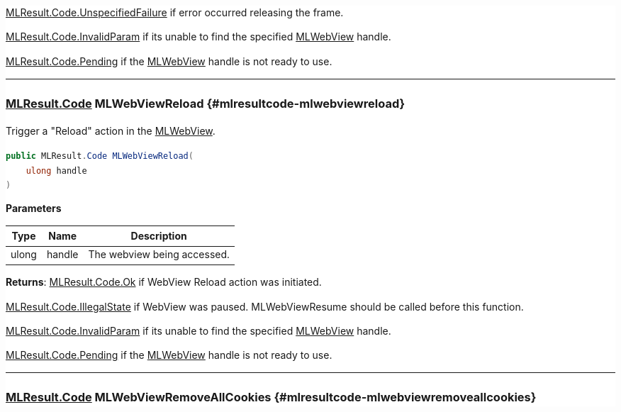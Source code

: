 [MLResult.Code.UnspecifiedFailure](/unity-api/api/UnityEngine.XR.MagicLeap/UnityEngine.XR.MagicLeap.MLResult.md#enums-unspecifiedfailure) if error occurred releasing the frame.

[MLResult.Code.InvalidParam](/unity-api/api/UnityEngine.XR.MagicLeap/UnityEngine.XR.MagicLeap.MLResult.md#enums-invalidparam) if its unable to find the specified [MLWebView](/unity-api/api/UnityEngine.XR.MagicLeap/MLWebView/UnityEngine.XR.MagicLeap.MLWebView.md) handle.

[MLResult.Code.Pending](/unity-api/api/UnityEngine.XR.MagicLeap/UnityEngine.XR.MagicLeap.MLResult.md#enums-pending) if the [MLWebView](/unity-api/api/UnityEngine.XR.MagicLeap/MLWebView/UnityEngine.XR.MagicLeap.MLWebView.md) handle is not ready to use.



-----------

### [MLResult.Code](/unity-api/api/UnityEngine.XR.MagicLeap/UnityEngine.XR.MagicLeap.MLResult.md#enums-code) MLWebViewReload {#mlresultcode-mlwebviewreload}

Trigger a "Reload" action in the [MLWebView](/unity-api/api/UnityEngine.XR.MagicLeap/MLWebView/UnityEngine.XR.MagicLeap.MLWebView.md). 

```csharp
public MLResult.Code MLWebViewReload(
    ulong handle
)
```


**Parameters**

| Type | Name  | Description  | 
|--|--|--|
| ulong |handle|The webview being accessed.|






**Returns**: [MLResult.Code.Ok](/unity-api/api/UnityEngine.XR.MagicLeap/UnityEngine.XR.MagicLeap.MLResult.md#enums-ok) if WebView Reload action was initiated.

[MLResult.Code.IllegalState](/unity-api/api/UnityEngine.XR.MagicLeap/UnityEngine.XR.MagicLeap.MLResult.md#enums-illegalstate) if WebView was paused. MLWebViewResume should be called before this function.

[MLResult.Code.InvalidParam](/unity-api/api/UnityEngine.XR.MagicLeap/UnityEngine.XR.MagicLeap.MLResult.md#enums-invalidparam) if its unable to find the specified [MLWebView](/unity-api/api/UnityEngine.XR.MagicLeap/MLWebView/UnityEngine.XR.MagicLeap.MLWebView.md) handle.

[MLResult.Code.Pending](/unity-api/api/UnityEngine.XR.MagicLeap/UnityEngine.XR.MagicLeap.MLResult.md#enums-pending) if the [MLWebView](/unity-api/api/UnityEngine.XR.MagicLeap/MLWebView/UnityEngine.XR.MagicLeap.MLWebView.md) handle is not ready to use.



-----------

### [MLResult.Code](/unity-api/api/UnityEngine.XR.MagicLeap/UnityEngine.XR.MagicLeap.MLResult.md#enums-code) MLWebViewRemoveAllCookies {#mlresultcode-mlwebviewremoveallcookies}
